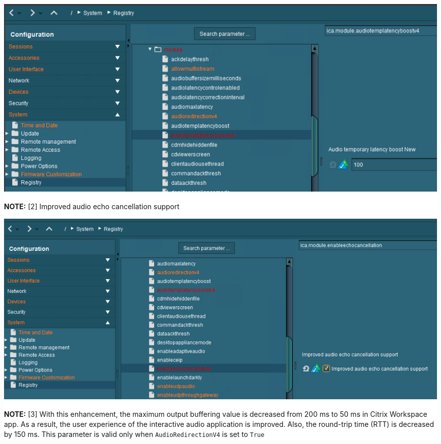 ![image028](Images/HOWTO-UCC-Guide-028.png)

**NOTE:** [2] Improved audio echo cancellation support

![image029](Images/HOWTO-UCC-Guide-029.png)

**NOTE:** [3] With this enhancement, the maximum output buffering value is decreased from 200 ms to 50 ms in Citrix Workspace app. As a result, the user experience of the interactive audio application is improved. Also, the round-trip time (RTT) is decreased by 150 ms. This parameter is valid only when `AudioRedirectionV4` is set to `True`
